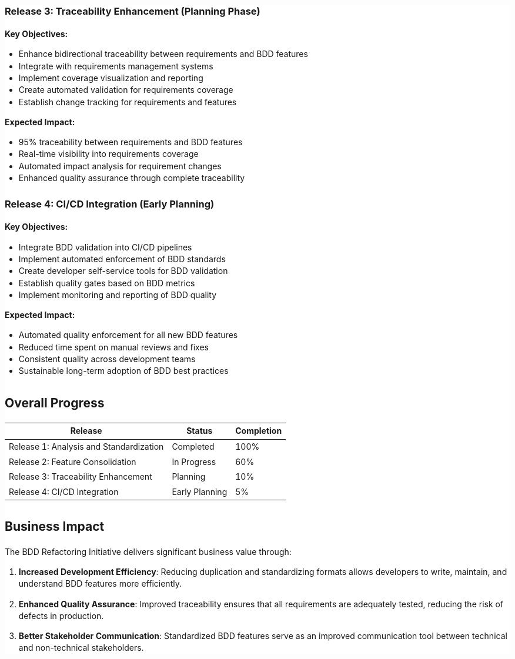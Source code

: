 ### Release 3: Traceability Enhancement (Planning Phase)

**Key Objectives:**
- Enhance bidirectional traceability between requirements and BDD features
- Integrate with requirements management systems
- Implement coverage visualization and reporting
- Create automated validation for requirements coverage
- Establish change tracking for requirements and features

**Expected Impact:**
- 95% traceability between requirements and BDD features
- Real-time visibility into requirements coverage
- Automated impact analysis for requirement changes
- Enhanced quality assurance through complete traceability

### Release 4: CI/CD Integration (Early Planning)

**Key Objectives:**
- Integrate BDD validation into CI/CD pipelines
- Implement automated enforcement of BDD standards
- Create developer self-service tools for BDD validation
- Establish quality gates based on BDD metrics
- Implement monitoring and reporting of BDD quality

**Expected Impact:**
- Automated quality enforcement for all new BDD features
- Reduced time spent on manual reviews and fixes
- Consistent quality across development teams
- Sustainable long-term adoption of BDD best practices

## Overall Progress

| Release | Status | Completion |
|---------|--------|------------|
| Release 1: Analysis and Standardization | Completed | 100% |
| Release 2: Feature Consolidation | In Progress | 60% |
| Release 3: Traceability Enhancement | Planning | 10% |
| Release 4: CI/CD Integration | Early Planning | 5% |

## Business Impact

The BDD Refactoring Initiative delivers significant business value through:

1. **Increased Development Efficiency**: Reducing duplication and standardizing formats allows developers to write, maintain, and understand BDD features more efficiently.

2. **Enhanced Quality Assurance**: Improved traceability ensures that all requirements are adequately tested, reducing the risk of defects in production.

3. **Better Stakeholder Communication**: Standardized BDD features serve as an improved communication tool between technical and non-technical stakeholders.
